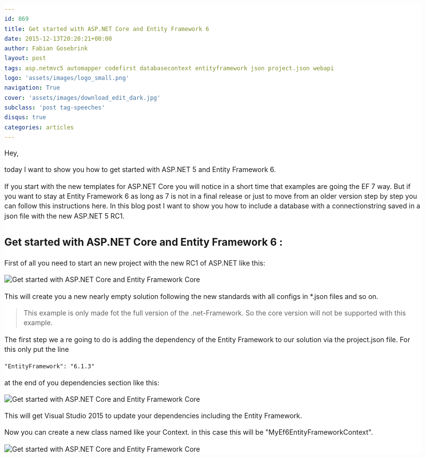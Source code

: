 ```yaml
---
id: 869
title: Get started with ASP.NET Core and Entity Framework 6
date: 2015-12-13T20:20:21+00:00
author: Fabian Gosebrink
layout: post
tags: asp.netmvc5 automapper codefirst databasecontext entityframework json project.json webapi 
logo: 'assets/images/logo_small.png'
navigation: True
cover: 'assets/images/download_edit_dark.jpg'
subclass: 'post tag-speeches'
disqus: true
categories: articles
---
```


Hey,

today I want to show you how to get started with ASP.NET 5 and Entity Framework 6.

If you start with the new templates for ASP.NET Core you will notice in a short time that examples are going the EF 7 way. But if you want to stay at Entity Framework 6 as long as 7 is not in a final release or just to move from an older version step by step you can follow this instructions here. In this blog post I want to show you how to include a database with a connectionstring saved in a json file with the new ASP.NET 5 RC1.

## Get started with ASP.NET Core and Entity Framework 6 :

First of all you need to start an new project with the new RC1 of ASP.NET like this:

![Get started with ASP.NET Core and Entity Framework Core]({{site.baseurl}}assets/articles/2015-12-13/6e269185-2135-4f67-9463-ef5c2fc2d831.jpg)

This will create you a new nearly empty solution following the new standards with all configs in *.json files and so on.

> This example is only made fot the full version of the .net-Framework. So the core version will not be supported with this example.

The first step we a re going to do is adding the dependency of the Entity Framework to our solution via the project.json file. For this only put the line

```
"EntityFramework": "6.1.3"
```

at the end of you dependencies section like this:

![Get started with ASP.NET Core and Entity Framework Core]({{site.baseurl}}assets/articles/2015-12-13/e207c26b-8bc0-4746-aeab-3776b98405e2.jpg)

This will get Visual Studio 2015 to update your dependencies including the Entity Framework.

Now you can create a new class named like your Context. in this case this will be "MyEf6EntityFrameworkContext".

![Get started with ASP.NET Core and Entity Framework Core]({{site.baseurl}}assets/articles/2015-12-13/ca264317-b4e3-4e88-bb98-f2d401fa06c1.jpg)
